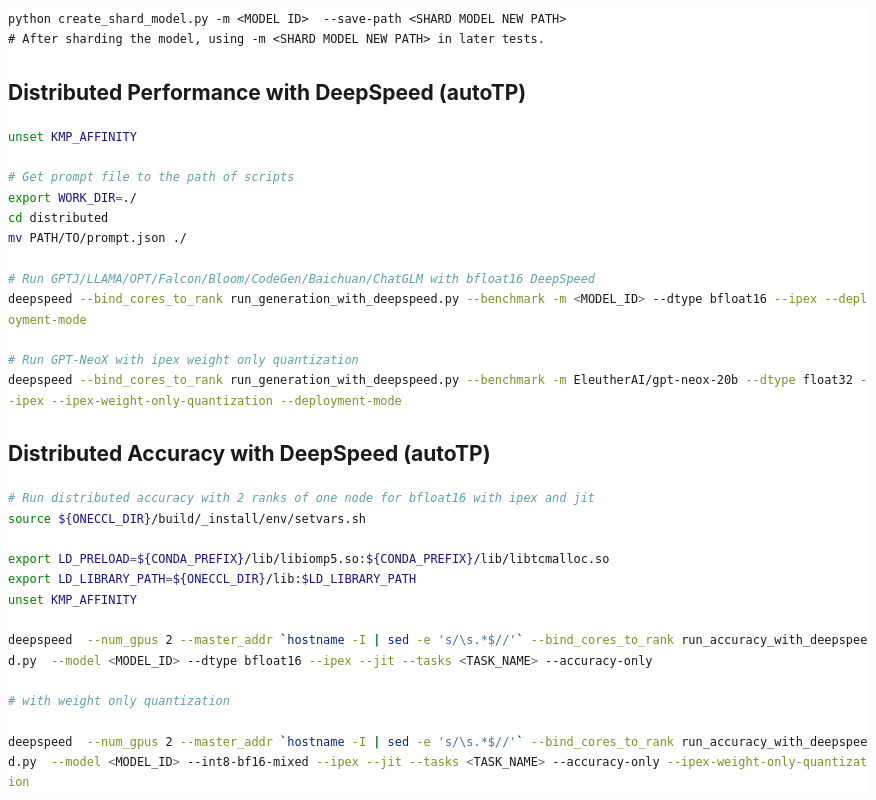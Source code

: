 ```
python create_shard_model.py -m <MODEL ID>  --save-path <SHARD MODEL NEW PATH>
# After sharding the model, using -m <SHARD MODEL NEW PATH> in later tests.
```
## Distributed Performance with DeepSpeed (autoTP)
```bash
unset KMP_AFFINITY

# Get prompt file to the path of scripts
export WORK_DIR=./
cd distributed
mv PATH/TO/prompt.json ./

# Run GPTJ/LLAMA/OPT/Falcon/Bloom/CodeGen/Baichuan/ChatGLM with bfloat16 DeepSpeed
deepspeed --bind_cores_to_rank run_generation_with_deepspeed.py --benchmark -m <MODEL_ID> --dtype bfloat16 --ipex --deployment-mode

# Run GPT-NeoX with ipex weight only quantization
deepspeed --bind_cores_to_rank run_generation_with_deepspeed.py --benchmark -m EleutherAI/gpt-neox-20b --dtype float32 --ipex --ipex-weight-only-quantization --deployment-mode
```

## Distributed Accuracy with DeepSpeed (autoTP)
```bash
# Run distributed accuracy with 2 ranks of one node for bfloat16 with ipex and jit 
source ${ONECCL_DIR}/build/_install/env/setvars.sh

export LD_PRELOAD=${CONDA_PREFIX}/lib/libiomp5.so:${CONDA_PREFIX}/lib/libtcmalloc.so
export LD_LIBRARY_PATH=${ONECCL_DIR}/lib:$LD_LIBRARY_PATH
unset KMP_AFFINITY

deepspeed  --num_gpus 2 --master_addr `hostname -I | sed -e 's/\s.*$//'` --bind_cores_to_rank run_accuracy_with_deepspeed.py  --model <MODEL_ID> --dtype bfloat16 --ipex --jit --tasks <TASK_NAME> --accuracy-only

# with weight only quantization

deepspeed  --num_gpus 2 --master_addr `hostname -I | sed -e 's/\s.*$//'` --bind_cores_to_rank run_accuracy_with_deepspeed.py  --model <MODEL_ID> --int8-bf16-mixed --ipex --jit --tasks <TASK_NAME> --accuracy-only --ipex-weight-only-quantization

```
